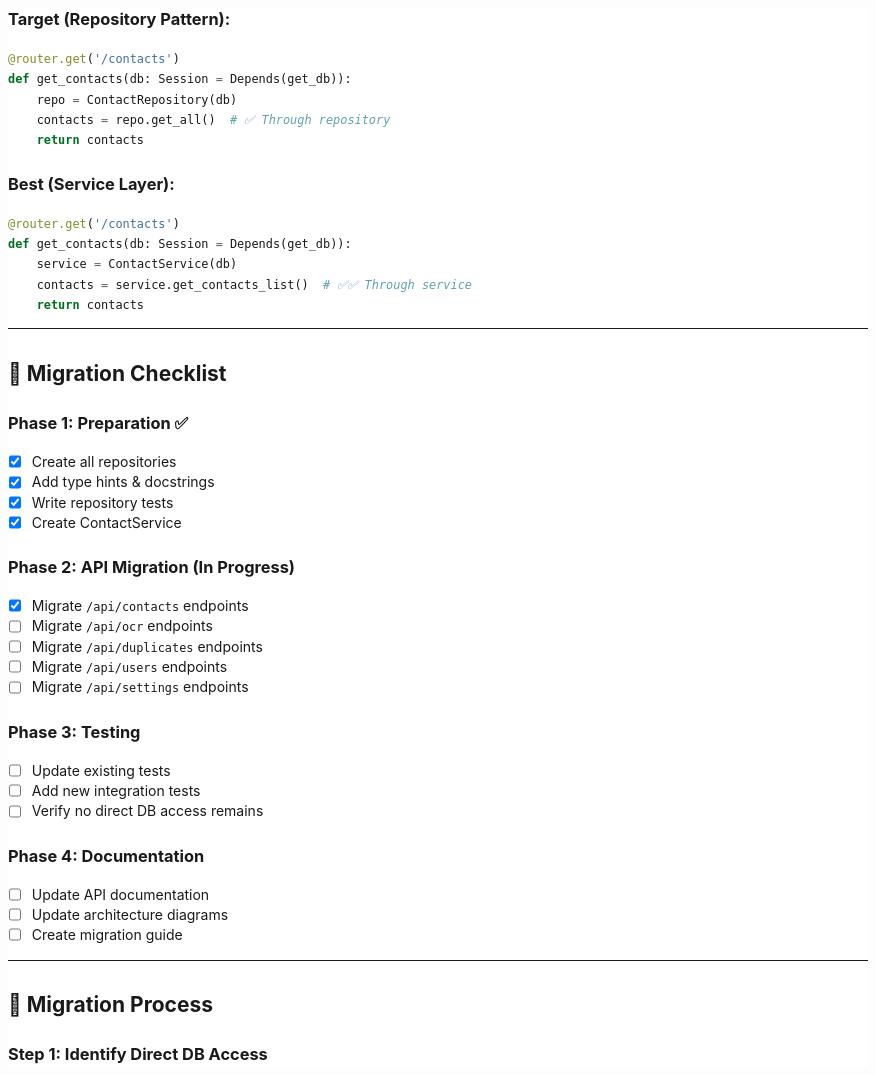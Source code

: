 ### Target (Repository Pattern):
```python
@router.get('/contacts')
def get_contacts(db: Session = Depends(get_db)):
    repo = ContactRepository(db)
    contacts = repo.get_all()  # ✅ Through repository
    return contacts
```

### Best (Service Layer):
```python
@router.get('/contacts')
def get_contacts(db: Session = Depends(get_db)):
    service = ContactService(db)
    contacts = service.get_contacts_list()  # ✅✅ Through service
    return contacts
```

---

## 📝 Migration Checklist

### Phase 1: Preparation ✅
- [x] Create all repositories
- [x] Add type hints & docstrings
- [x] Write repository tests
- [x] Create ContactService

### Phase 2: API Migration (In Progress)
- [x] Migrate `/api/contacts` endpoints
- [ ] Migrate `/api/ocr` endpoints
- [ ] Migrate `/api/duplicates` endpoints
- [ ] Migrate `/api/users` endpoints
- [ ] Migrate `/api/settings` endpoints

### Phase 3: Testing
- [ ] Update existing tests
- [ ] Add new integration tests
- [ ] Verify no direct DB access remains

### Phase 4: Documentation
- [ ] Update API documentation
- [ ] Update architecture diagrams
- [ ] Create migration guide

---

## 🔄 Migration Process

### Step 1: Identify Direct DB Access
